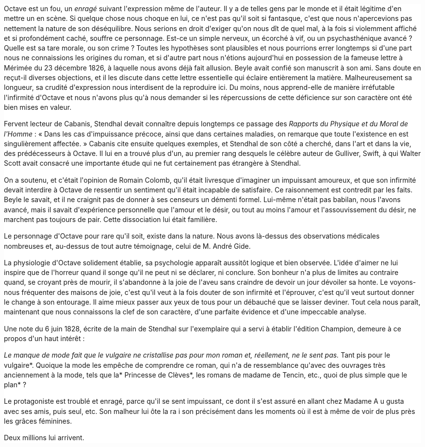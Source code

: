 Octave est un fou, un *enragé* suivant l'expression même de l'auteur. Il y a de telles gens par le monde et il était légitime d'en mettre un en scène. Si quelque chose nous choque en lui, ce n'est pas qu'il soit si fantasque, c'est que nous n'apercevions pas nettement la nature de son déséquilibre. Nous serions en droit d'exiger qu'on nous dît de quel mal, à la fois si violemment affiché et si profondément caché, souffre ce personnage. Est-ce un simple nerveux, un écorché à vif, ou un psychasthénique avancé ? Quelle est sa tare morale, ou son crime ? Toutes les hypothèses sont plausibles et nous pourrions errer longtemps si d'une part nous ne connaissions les origines du roman, et si d'autre part nous n'étions aujourd'hui en possession de la fameuse lettre à Mérimée du 23 décembre 1826, à laquelle nous avons déjà fait allusion. Beyle avait confié son manuscrit à son ami. Sans doute en reçut-il diverses objections, et il les discute dans cette lettre essentielle qui éclaire entièrement la matière. Malheureusement sa longueur, sa crudité d'expression nous interdisent de la reproduire ici. Du moins, nous apprend-elle de manière irréfutable l'infirmité d'Octave et nous n'avons plus qu'à nous demander si les répercussions de cette déficience sur son caractère ont été bien mises en valeur.

Fervent lecteur de Cabanis, Stendhal devait connaître depuis longtemps ce passage des *Rapports du Physique et du Moral de l'Homme* : « Dans les cas d'impuissance précoce, ainsi que dans certaines maladies, on remarque que toute l'existence en est singulièrement affectée. » Cabanis cite ensuite quelques exemples, et Stendhal de son côté a cherché, dans l'art et dans la vie, des prédécesseurs à Octave. Il lui en a trouvé plus d'un, au premier rang desquels le célèbre auteur de Gulliver, Swift, à qui Walter Scott avait consacré une importante étude qui ne fut certainement pas étrangère à Stendhal.

On a soutenu, et c'était l'opinion de Romain Colomb, qu'il était livresque d'imaginer un impuissant amoureux, et que son infirmité devait interdire à Octave de ressentir un sentiment qu'il était incapable de satisfaire. Ce raisonnement est contredit par les faits. Beyle le savait, et il ne craignit pas de donner à ses censeurs un démenti formel. Lui-même n'était pas babilan, nous l'avons avancé, mais il savait d'expérience personnelle que l'amour et le désir, ou tout au moins l'amour et l'assouvissement du désir, ne marchent pas toujours de pair. Cette dissociation lui était familière.

Le personnage d'Octave pour rare qu'il soit, existe dans la nature. Nous avons là-dessus des observations médicales nombreuses et, au-dessus de tout autre témoignage, celui de M. André Gide.

La physiologie d'Octave solidement établie, sa psychologie apparaît aussitôt logique et bien observée. L'idée d'aimer ne lui inspire que de l'horreur quand il songe qu'il ne peut ni se déclarer, ni conclure. Son bonheur n'a plus de limites au contraire quand, se croyant près de mourir, il s'abandonne à la joie de l'aveu sans craindre de devoir un jour dévoiler sa honte. Le voyons-nous fréquenter des maisons de joie, c'est qu'il veut à la fois douter de son infirmité et l'éprouver, c'est qu'il veut surtout donner le change à son entourage. Il aime mieux passer aux yeux de tous pour un débauché que se laisser deviner. Tout cela nous paraît, maintenant que nous connaissons la clef de son caractère, d'une parfaite évidence et d'une impeccable analyse.

Une note du 6 juin 1828, écrite de la main de Stendhal sur l'exemplaire qui a servi à établir l'édition Champion, demeure à ce propos d'un haut intérêt :

*Le manque de mode fait que le vulgaire ne cristallise pas pour mon roman et, réellement, ne le sent pas.* Tant pis pour le vulgaire*. Quoique la mode les empêche de comprendre ce roman, qui n'a de ressemblance qu'avec des ouvrages très anciennement à la mode, tels que la* Princesse de Clèves*, les romans de madame de Tencin, etc., quoi de plus simple que le plan* ?

Le protagoniste est troublé et enragé, parce qu'il se sent impuissant, ce dont il s'est assuré en allant chez Madame A u gusta avec ses amis, puis seul, etc. Son malheur lui ôte la ra i son précisément dans les moments où il est à même de voir de plus près les grâces féminines.

Deux millions lui arrivent.
